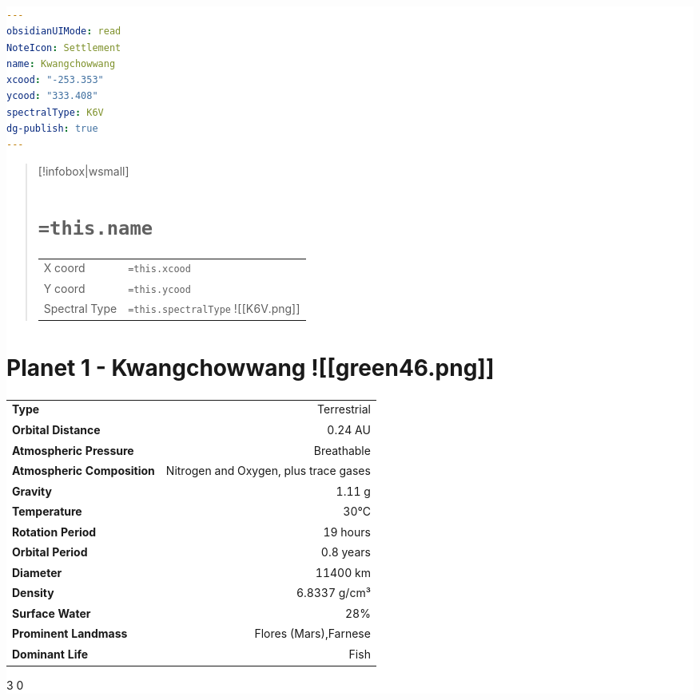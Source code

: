 ```yaml
---
obsidianUIMode: read
NoteIcon: Settlement
name: Kwangchowwang
xcood: "-253.353"
ycood: "333.408"
spectralType: K6V
dg-publish: true
---
```

> [!infobox|wsmall]
> # `=this.name`
> | | |
> | - | - |
> | X coord | `=this.xcood` |
> | Y coord| `=this.ycood` |
> | Spectral Type | `=this.spectralType` ![[K6V.png]] |

# Planet 1 - Kwangchowwang ![[green46.png]]
|                             |                           |
| --------------------------- | -------------------------:|
| **Type**                    |             Terrestrial |
| **Orbital Distance**        |   0.24 AU |
| **Atmospheric Pressure**    |       Breathable |
| **Atmospheric Composition** |      Nitrogen and Oxygen, plus trace gases |
| **Gravity**                 |        1.11 g |
| **Temperature**             |    30°C |
| **Rotation Period**         |  19 hours |
| **Orbital Period** | 0.8 years |
| **Diameter**                |      11400 km | 
| **Density**                 |    6.8337 g/cm³ |
| **Surface Water**           |           28% | 
| **Prominent Landmass**      |         Flores (Mars),Farnese | 
| **Dominant Life**           |         Fish |



3
0


